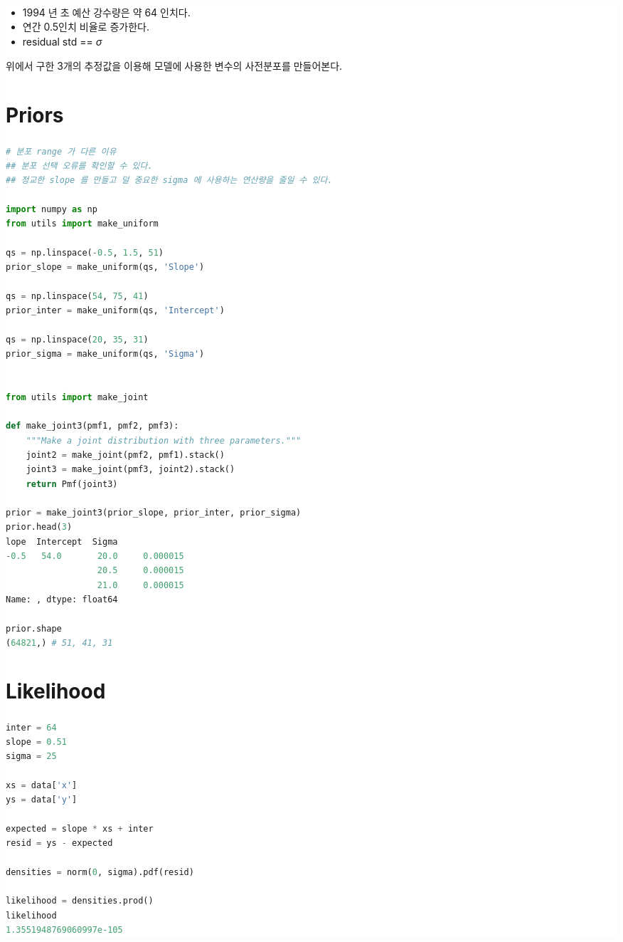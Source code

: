 - 1994 년 초 예산 강수량은 약 64 인치다.
- 연간 0.5인치 비율로 증가한다.
- residual std == $\sigma$

위에서 구한 3개의 추정값을 이용해 모델에 사용한 변수의 사전분포를 만들어본다.

# Priors
```python
# 분포 range 가 다른 이유
## 분포 선택 오류를 확인할 수 있다.
## 정교한 slope 를 만들고 덜 중요한 sigma 에 사용하는 연산량을 줄일 수 있다.

import numpy as np
from utils import make_uniform

qs = np.linspace(-0.5, 1.5, 51)
prior_slope = make_uniform(qs, 'Slope')

qs = np.linspace(54, 75, 41)
prior_inter = make_uniform(qs, 'Intercept')

qs = np.linspace(20, 35, 31)
prior_sigma = make_uniform(qs, 'Sigma')


from utils import make_joint

def make_joint3(pmf1, pmf2, pmf3):
    """Make a joint distribution with three parameters."""
    joint2 = make_joint(pmf2, pmf1).stack()
    joint3 = make_joint(pmf3, joint2).stack()
    return Pmf(joint3)

prior = make_joint3(prior_slope, prior_inter, prior_sigma)
prior.head(3)
lope  Intercept  Sigma
-0.5   54.0       20.0     0.000015
                  20.5     0.000015
                  21.0     0.000015
Name: , dtype: float64

prior.shape
(64821,) # 51, 41, 31
```

# Likelihood
```python
inter = 64
slope = 0.51
sigma = 25

xs = data['x']
ys = data['y']

expected = slope * xs + inter
resid = ys - expected

densities = norm(0, sigma).pdf(resid)

likelihood = densities.prod()
likelihood
1.3551948769060997e-105
```